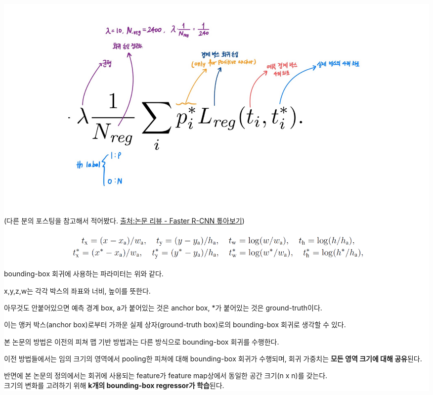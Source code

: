 <p align="center"><img src="/MyPDF/frcnn(6).jpg" width = "600" ></p>

(다른 분의 포스팅을 참고해서 적어봤다. [출처:논문 리뷰 - Faster R-CNN 톺아보기](https://bkshin.tistory.com/entry/%EB%85%BC%EB%AC%B8-%EB%A6%AC%EB%B7%B0-Faster-R-CNN-%ED%86%BA%EC%95%84%EB%B3%B4%EA%B8%B0))

<p align="center"><img src="/MyPDF/frcnn(7).png" width = "600" ></p>

bounding-box 회귀에 사용하는 파라미터는 위와 같다.

x,y,z,w는 각각 박스의 좌표와 너비, 높이를 뜻한다.

아무것도 안붙어있으면 예측 경계 box, a가 붙어있는 것은 anchor box, *가 붙어있는 것은 ground-truth이다.

이는 앵커 박스(anchor box)로부터 가까운 실제 상자(ground-truth box)로의 bounding-box 회귀로 생각할 수 있다.

본 논문의 방법은 이전의 피쳐 맵 기반 방법과는 다른 방식으로 bounding-box 회귀를 수행한다.

이전 방법들에서는 임의 크기의 영역에서 pooling한 피쳐에 대해 bounding-box 회귀가 수행되며, 회귀 가중치는 **모든 영역 크기에 대해 공유**된다.

반면에 본 논문의 정의에서는 회귀에 사용되는 feature가 feature map상에서 동일한 공간 크기(n x n)를 갖는다.<br>크기의 변화를 고려하기 위해 **k개의 bounding-box regressor가 학습**된다.
